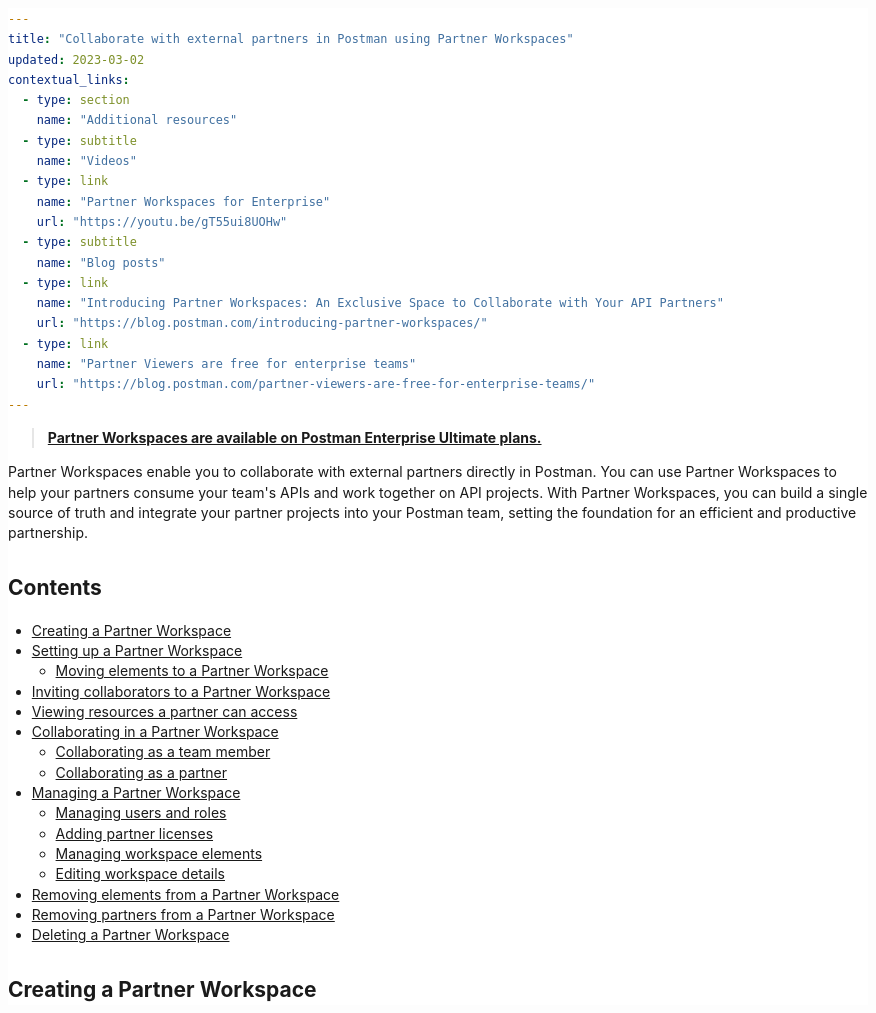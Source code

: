 ```yaml
---
title: "Collaborate with external partners in Postman using Partner Workspaces"
updated: 2023-03-02
contextual_links:
  - type: section
    name: "Additional resources"
  - type: subtitle
    name: "Videos"
  - type: link
    name: "Partner Workspaces for Enterprise"
    url: "https://youtu.be/gT55ui8UOHw"
  - type: subtitle
    name: "Blog posts"
  - type: link
    name: "Introducing Partner Workspaces: An Exclusive Space to Collaborate with Your API Partners"
    url: "https://blog.postman.com/introducing-partner-workspaces/"
  - type: link
    name: "Partner Viewers are free for enterprise teams"
    url: "https://blog.postman.com/partner-viewers-are-free-for-enterprise-teams/"
---
```


> **[Partner Workspaces are available on Postman Enterprise Ultimate plans.](https://www.postman.com/pricing)**

Partner Workspaces enable you to collaborate with external partners directly in Postman. You can use Partner Workspaces to help your partners consume your team's APIs and work together on API projects. With Partner Workspaces, you can build a single source of truth and integrate your partner projects into your Postman team, setting the foundation for an efficient and productive partnership.

## Contents

* [Creating a Partner Workspace](#creating-a-partner-workspace)
* [Setting up a Partner Workspace](#setting-up-a-partner-workspace)
    * [Moving elements to a Partner Workspace](#moving-elements-to-a-partner-workspace)
* [Inviting collaborators to a Partner Workspace](#inviting-collaborators-to-a-partner-workspace)
* [Viewing resources a partner can access](#viewing-resources-a-partner-can-access)
* [Collaborating in a Partner Workspace](#collaborating-in-a-partner-workspace)
    * [Collaborating as a team member](#collaborating-as-a-team-member)
    * [Collaborating as a partner](#collaborating-as-a-partner)
* [Managing a Partner Workspace](#managing-a-partner-workspace)
    * [Managing users and roles](#managing-users-and-roles)
    * [Adding partner licenses](#adding-partner-licenses)
    * [Managing workspace elements](#managing-workspace-elements)
    * [Editing workspace details](#editing-workspace-details)
* [Removing elements from a Partner Workspace](#removing-elements-from-a-partner-workspace)
* [Removing partners from a Partner Workspace](#removing-partners-from-a-partner-workspace)
* [Deleting a Partner Workspace](#deleting-a-partner-workspace)

## Creating a Partner Workspace
